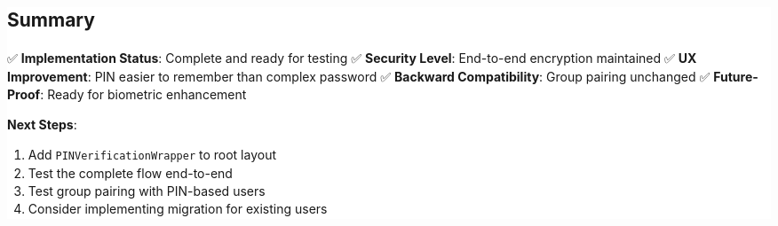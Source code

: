 
## Summary

✅ **Implementation Status**: Complete and ready for testing
✅ **Security Level**: End-to-end encryption maintained
✅ **UX Improvement**: PIN easier to remember than complex password
✅ **Backward Compatibility**: Group pairing unchanged
✅ **Future-Proof**: Ready for biometric enhancement

**Next Steps**: 
1. Add `PINVerificationWrapper` to root layout
2. Test the complete flow end-to-end
3. Test group pairing with PIN-based users
4. Consider implementing migration for existing users

